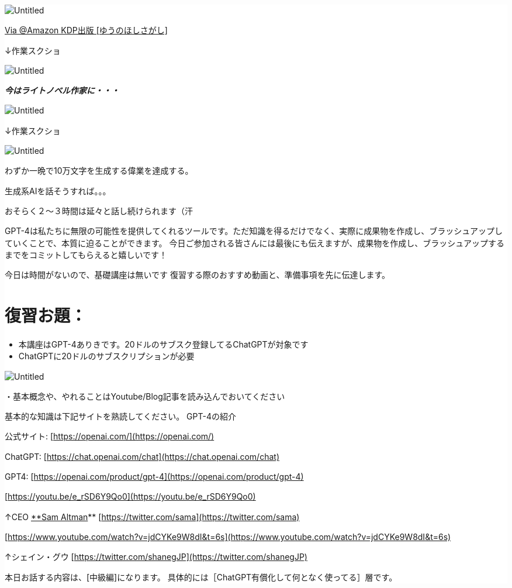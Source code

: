 ![Untitled](../%E3%80%8C%E5%88%BA%E3%81%95%E3%82%8B%E3%83%95%E3%82%9A%E3%83%AC%E3%82%BB%E3%82%99%E3%83%B3%E3%82%9210%E5%80%8D%E9%80%9F%E3%81%A6%E3%82%99%E3%81%A4%E3%81%8F%E3%82%8B%EF%BC%81%20ChatGPT%E4%BD%BF%E3%81%84%E5%80%92%E3%81%97%E8%A1%93%E3%80%8D%E3%80%9C%E9%AF%96%E6%B1%9F%E5%B8%82%E5%95%86%E5%B7%A5%E4%BC%9A%E6%A7%98%20202401%209c9117b04b794e38b7c4652ee64ab372/Untitled%2049.png)

[Via @Amazon KDP出版 [ゆうのほしさがし]](https://amzn.to/3maQoqx)

↓作業スクショ

![Untitled](../%E3%80%8C%E5%88%BA%E3%81%95%E3%82%8B%E3%83%95%E3%82%9A%E3%83%AC%E3%82%BB%E3%82%99%E3%83%B3%E3%82%9210%E5%80%8D%E9%80%9F%E3%81%A6%E3%82%99%E3%81%A4%E3%81%8F%E3%82%8B%EF%BC%81%20ChatGPT%E4%BD%BF%E3%81%84%E5%80%92%E3%81%97%E8%A1%93%E3%80%8D%E3%80%9C%E9%AF%96%E6%B1%9F%E5%B8%82%E5%95%86%E5%B7%A5%E4%BC%9A%E6%A7%98%20202401%209c9117b04b794e38b7c4652ee64ab372/Untitled%2050.png)

***今はライトノベル作家に・・・***

![Untitled](../%E3%80%8C%E5%88%BA%E3%81%95%E3%82%8B%E3%83%95%E3%82%9A%E3%83%AC%E3%82%BB%E3%82%99%E3%83%B3%E3%82%9210%E5%80%8D%E9%80%9F%E3%81%A6%E3%82%99%E3%81%A4%E3%81%8F%E3%82%8B%EF%BC%81%20ChatGPT%E4%BD%BF%E3%81%84%E5%80%92%E3%81%97%E8%A1%93%E3%80%8D%E3%80%9C%E9%AF%96%E6%B1%9F%E5%B8%82%E5%95%86%E5%B7%A5%E4%BC%9A%E6%A7%98%20202401%209c9117b04b794e38b7c4652ee64ab372/Untitled%2052.png)

↓作業スクショ

![Untitled](../%E3%80%8C%E5%88%BA%E3%81%95%E3%82%8B%E3%83%95%E3%82%9A%E3%83%AC%E3%82%BB%E3%82%99%E3%83%B3%E3%82%9210%E5%80%8D%E9%80%9F%E3%81%A6%E3%82%99%E3%81%A4%E3%81%8F%E3%82%8B%EF%BC%81%20ChatGPT%E4%BD%BF%E3%81%84%E5%80%92%E3%81%97%E8%A1%93%E3%80%8D%E3%80%9C%E9%AF%96%E6%B1%9F%E5%B8%82%E5%95%86%E5%B7%A5%E4%BC%9A%E6%A7%98%20202401%209c9117b04b794e38b7c4652ee64ab372/Untitled%2053.png)

わずか一晩で10万文字を生成する偉業を達成する。

生成系AIを話そうすれば。。。

おそらく２〜３時間は延々と話し続けられます（汗

GPT-4は私たちに無限の可能性を提供してくれるツールです。ただ知識を得るだけでなく、実際に成果物を作成し、ブラッシュアップしていくことで、本質に迫ることができます。
今日ご参加される皆さんには最後にも伝えますが、成果物を作成し、ブラッシュアップするまでをコミットしてもらえると嬉しいです！

今日は時間がないので、基礎講座は無いです
復習する際のおすすめ動画と、準備事項を先に伝達します。

# 復習お題：

- 本講座はGPT-4ありきです。20ドルのサブスク登録してるChatGPTが対象です
- ChatGPTに20ドルのサブスクリプションが必要

![Untitled](%E6%AC%A1%E4%B8%96%E4%BB%A3%E3%83%95%E3%82%9A%E3%83%AC%E3%82%BB%E3%82%99%E3%83%B3%E3%83%9E%E3%82%B9%E3%82%BF%E3%83%BC%E8%AC%9B%E5%BA%A7%20f499f66ebc394c1f846d080136896e0c/Untitled%204.png)

・基本概念や、やれることはYoutube/Blog記事を読み込んでおいてください

基本的な知識は下記サイトを熟読してください。
GPT-4の紹介

公式サイト: [https://openai.com/](https://openai.com/)

ChatGPT: [https://chat.openai.com/chat](https://chat.openai.com/chat)

GPT4: [https://openai.com/product/gpt-4](https://openai.com/product/gpt-4)

[https://youtu.be/e_rSD6Y9Qo0](https://youtu.be/e_rSD6Y9Qo0)

↑CEO [**Sam Altman](https://twitter.com/sama)** [https://twitter.com/sama](https://twitter.com/sama)

[https://www.youtube.com/watch?v=jdCYKe9W8dI&t=6s](https://www.youtube.com/watch?v=jdCYKe9W8dI&t=6s)

↑シェイン・グウ [https://twitter.com/shanegJP](https://twitter.com/shanegJP)

本日お話する内容は、[中級編]になります。
具体的には［ChatGPT有償化して何となく使ってる］層です。
